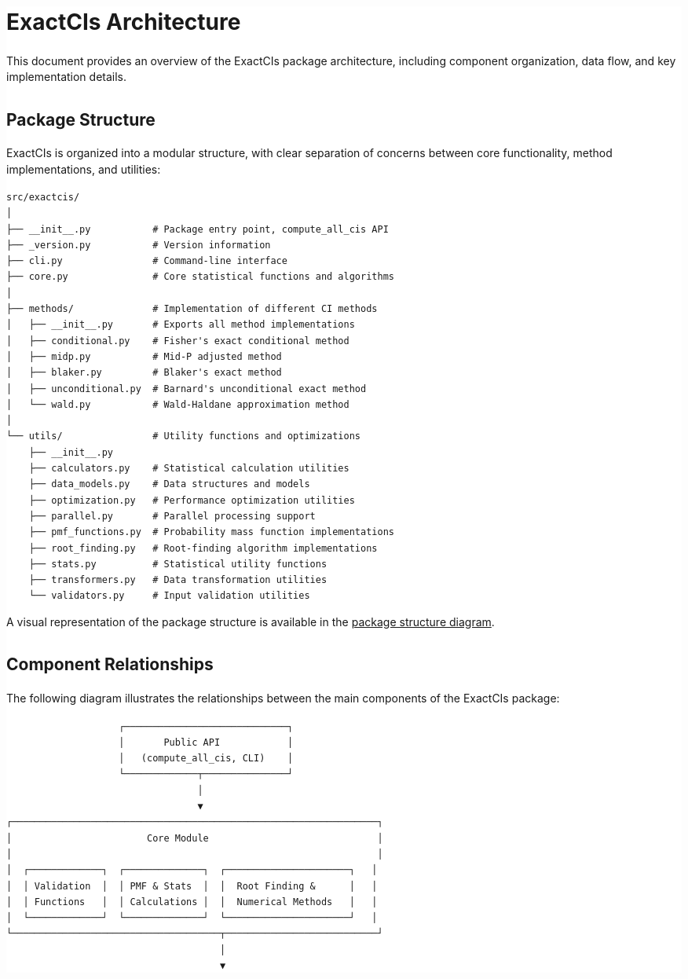 # ExactCIs Architecture

This document provides an overview of the ExactCIs package architecture, including component organization, data flow, and key implementation details.

## Package Structure

ExactCIs is organized into a modular structure, with clear separation of concerns between core functionality, method implementations, and utilities:

```
src/exactcis/
│
├── __init__.py           # Package entry point, compute_all_cis API
├── _version.py           # Version information
├── cli.py                # Command-line interface
├── core.py               # Core statistical functions and algorithms
│
├── methods/              # Implementation of different CI methods
│   ├── __init__.py       # Exports all method implementations
│   ├── conditional.py    # Fisher's exact conditional method
│   ├── midp.py           # Mid-P adjusted method
│   ├── blaker.py         # Blaker's exact method
│   ├── unconditional.py  # Barnard's unconditional exact method
│   └── wald.py           # Wald-Haldane approximation method
│
└── utils/                # Utility functions and optimizations
    ├── __init__.py
    ├── calculators.py    # Statistical calculation utilities
    ├── data_models.py    # Data structures and models
    ├── optimization.py   # Performance optimization utilities
    ├── parallel.py       # Parallel processing support
    ├── pmf_functions.py  # Probability mass function implementations
    ├── root_finding.py   # Root-finding algorithm implementations
    ├── stats.py          # Statistical utility functions
    ├── transformers.py   # Data transformation utilities
    └── validators.py     # Input validation utilities
```

A visual representation of the package structure is available in the [package structure diagram](img/package_structure.md).

## Component Relationships

The following diagram illustrates the relationships between the main components of the ExactCIs package:

```
                    ┌─────────────────────────────┐
                    │       Public API            │
                    │   (compute_all_cis, CLI)    │
                    └─────────────┬───────────────┘
                                  │
                                  ▼
┌─────────────────────────────────────────────────────────────────┐
│                        Core Module                              │
│                                                                 │
│  ┌─────────────┐  ┌──────────────┐  ┌──────────────────────┐   │
│  │ Validation  │  │ PMF & Stats  │  │  Root Finding &      │   │
│  │ Functions   │  │ Calculations │  │  Numerical Methods   │   │
│  └─────────────┘  └──────────────┘  └──────────────────────┘   │
└─────────────────────────────────────┬───────────────────────────┘
                                      │
                                      ▼
```